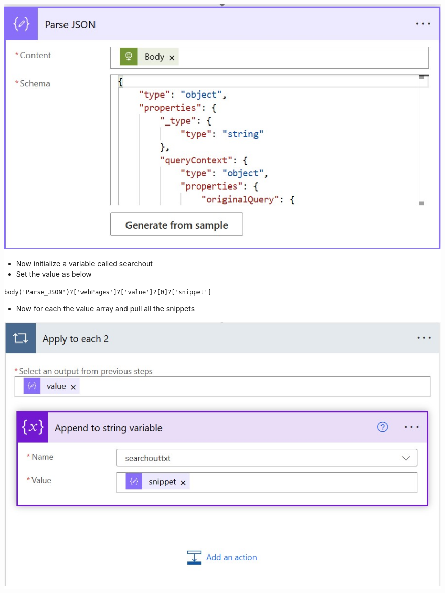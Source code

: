 ![Architecture](https://github.com/balakreshnan/Samples2023/blob/main/AzureAI/images/bingsearch7.jpg "Architecture")

- Now initialize a variable called searchout
- Set the value as below

```
body('Parse_JSON')?['webPages']?['value']?[0]?['snippet']
```

- Now for each the value array and pull all the snippets

![Architecture](https://github.com/balakreshnan/Samples2023/blob/main/AzureAI/images/bingsearch13.jpg "Architecture")

